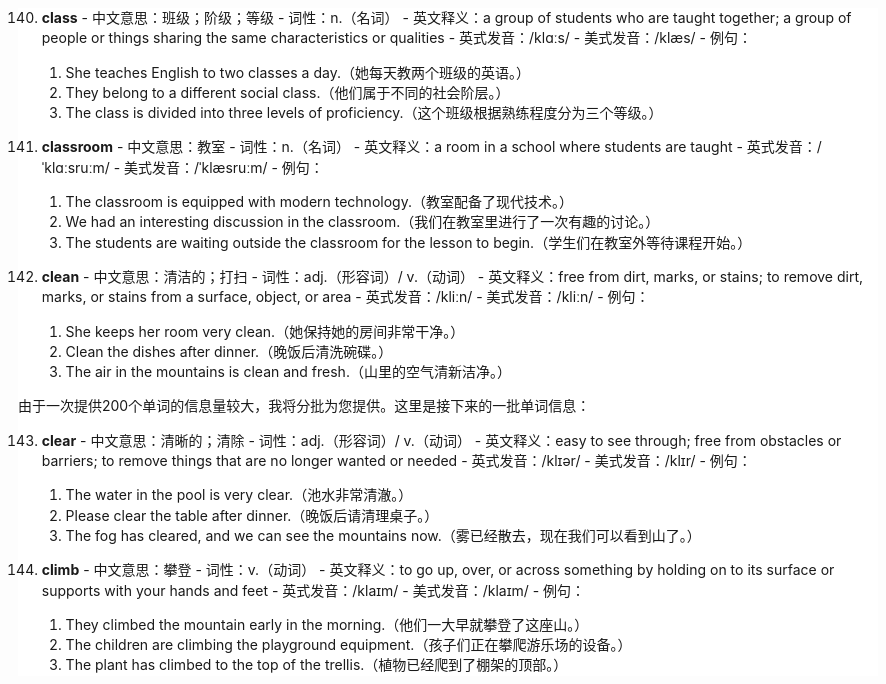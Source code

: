 140. **class**
    - 中文意思：班级；阶级；等级
    - 词性：n.（名词）
    - 英文释义：a group of students who are taught together; a group of people or things sharing the same characteristics or qualities
    - 英式发音：/klɑːs/
    - 美式发音：/klæs/
    - 例句：
      1. She teaches English to two classes a day.（她每天教两个班级的英语。）
      2. They belong to a different social class.（他们属于不同的社会阶层。）
      3. The class is divided into three levels of proficiency.（这个班级根据熟练程度分为三个等级。）

141. **classroom**
    - 中文意思：教室
    - 词性：n.（名词）
    - 英文释义：a room in a school where students are taught
    - 英式发音：/ˈklɑːsruːm/
    - 美式发音：/ˈklæsruːm/
    - 例句：
      1. The classroom is equipped with modern technology.（教室配备了现代技术。）
      2. We had an interesting discussion in the classroom.（我们在教室里进行了一次有趣的讨论。）
      3. The students are waiting outside the classroom for the lesson to begin.（学生们在教室外等待课程开始。）

142. **clean**
    - 中文意思：清洁的；打扫
    - 词性：adj.（形容词）/ v.（动词）
    - 英文释义：free from dirt, marks, or stains; to remove dirt, marks, or stains from a surface, object, or area
    - 英式发音：/kliːn/
    - 美式发音：/kliːn/
    - 例句：
      1. She keeps her room very clean.（她保持她的房间非常干净。）
      2. Clean the dishes after dinner.（晚饭后清洗碗碟。）
      3. The air in the mountains is clean and fresh.（山里的空气清新洁净。）


由于一次提供200个单词的信息量较大，我将分批为您提供。这里是接下来的一批单词信息：

143. **clear**
    - 中文意思：清晰的；清除
    - 词性：adj.（形容词）/ v.（动词）
    - 英文释义：easy to see through; free from obstacles or barriers; to remove things that are no longer wanted or needed
    - 英式发音：/klɪər/
    - 美式发音：/klɪr/
    - 例句：
      1. The water in the pool is very clear.（池水非常清澈。）
      2. Please clear the table after dinner.（晚饭后请清理桌子。）
      3. The fog has cleared, and we can see the mountains now.（雾已经散去，现在我们可以看到山了。）

144. **climb**
    - 中文意思：攀登
    - 词性：v.（动词）
    - 英文释义：to go up, over, or across something by holding on to its surface or supports with your hands and feet
    - 英式发音：/klaɪm/
    - 美式发音：/klaɪm/
    - 例句：
      1. They climbed the mountain early in the morning.（他们一大早就攀登了这座山。）
      2. The children are climbing the playground equipment.（孩子们正在攀爬游乐场的设备。）
      3. The plant has climbed to the top of the trellis.（植物已经爬到了棚架的顶部。）
